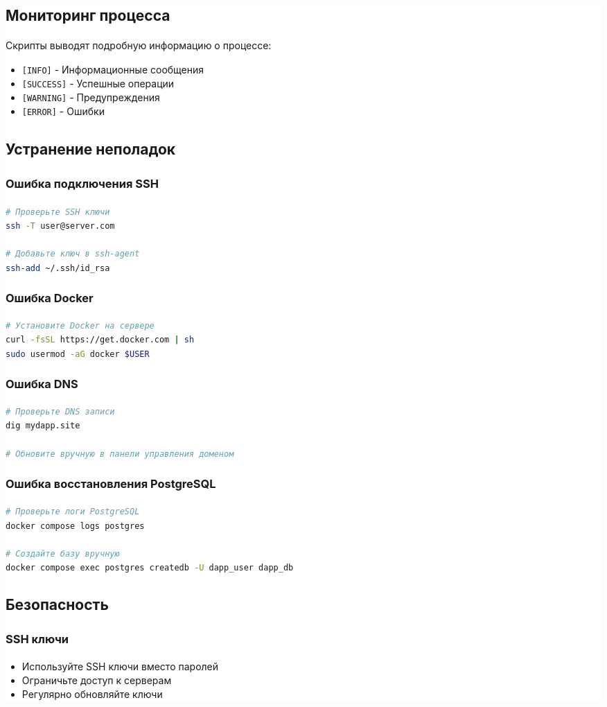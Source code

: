 ## Мониторинг процесса

Скрипты выводят подробную информацию о процессе:

- `[INFO]` - Информационные сообщения
- `[SUCCESS]` - Успешные операции
- `[WARNING]` - Предупреждения
- `[ERROR]` - Ошибки

## Устранение неполадок

### Ошибка подключения SSH
```bash
# Проверьте SSH ключи
ssh -T user@server.com

# Добавьте ключ в ssh-agent
ssh-add ~/.ssh/id_rsa
```

### Ошибка Docker
```bash
# Установите Docker на сервере
curl -fsSL https://get.docker.com | sh
sudo usermod -aG docker $USER
```

### Ошибка DNS
```bash
# Проверьте DNS записи
dig mydapp.site

# Обновите вручную в панели управления доменом
```

### Ошибка восстановления PostgreSQL
```bash
# Проверьте логи PostgreSQL
docker compose logs postgres

# Создайте базу вручную
docker compose exec postgres createdb -U dapp_user dapp_db
```

## Безопасность

### SSH ключи
- Используйте SSH ключи вместо паролей
- Ограничьте доступ к серверам
- Регулярно обновляйте ключи
